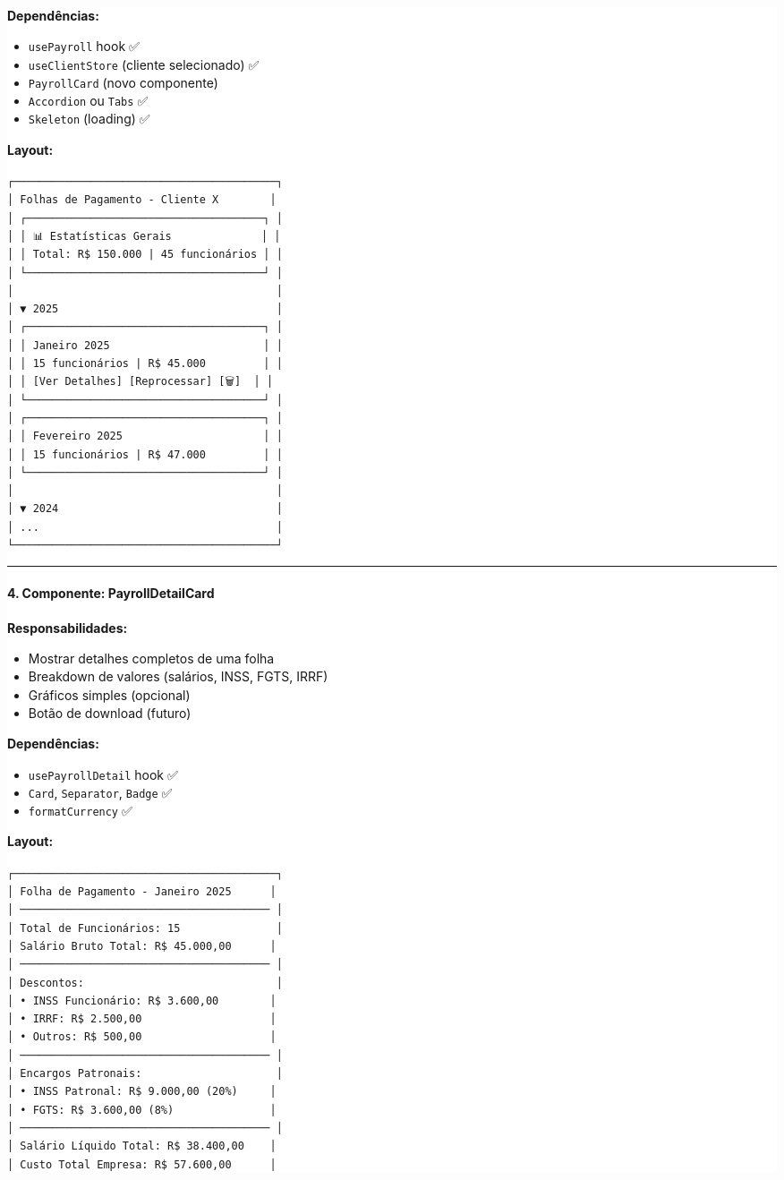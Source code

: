 **Dependências:**
- `usePayroll` hook ✅
- `useClientStore` (cliente selecionado) ✅
- `PayrollCard` (novo componente)
- `Accordion` ou `Tabs` ✅
- `Skeleton` (loading) ✅

**Layout:**
```
┌─────────────────────────────────────────┐
│ Folhas de Pagamento - Cliente X        │
│ ┌─────────────────────────────────────┐ │
│ │ 📊 Estatísticas Gerais              │ │
│ │ Total: R$ 150.000 | 45 funcionários │ │
│ └─────────────────────────────────────┘ │
│                                         │
│ ▼ 2025                                  │
│ ┌─────────────────────────────────────┐ │
│ │ Janeiro 2025                        │ │
│ │ 15 funcionários | R$ 45.000         │ │
│ │ [Ver Detalhes] [Reprocessar] [🗑️]  │ │
│ └─────────────────────────────────────┘ │
│ ┌─────────────────────────────────────┐ │
│ │ Fevereiro 2025                      │ │
│ │ 15 funcionários | R$ 47.000         │ │
│ └─────────────────────────────────────┘ │
│                                         │
│ ▼ 2024                                  │
│ ...                                     │
└─────────────────────────────────────────┘
```

---

#### **4. Componente: PayrollDetailCard**

**Responsabilidades:**
- Mostrar detalhes completos de uma folha
- Breakdown de valores (salários, INSS, FGTS, IRRF)
- Gráficos simples (opcional)
- Botão de download (futuro)

**Dependências:**
- `usePayrollDetail` hook ✅
- `Card`, `Separator`, `Badge` ✅
- `formatCurrency` ✅

**Layout:**
```
┌─────────────────────────────────────────┐
│ Folha de Pagamento - Janeiro 2025      │
│ ─────────────────────────────────────── │
│ Total de Funcionários: 15               │
│ Salário Bruto Total: R$ 45.000,00      │
│ ─────────────────────────────────────── │
│ Descontos:                              │
│ • INSS Funcionário: R$ 3.600,00        │
│ • IRRF: R$ 2.500,00                    │
│ • Outros: R$ 500,00                    │
│ ─────────────────────────────────────── │
│ Encargos Patronais:                     │
│ • INSS Patronal: R$ 9.000,00 (20%)     │
│ • FGTS: R$ 3.600,00 (8%)               │
│ ─────────────────────────────────────── │
│ Salário Líquido Total: R$ 38.400,00    │
│ Custo Total Empresa: R$ 57.600,00      │
```